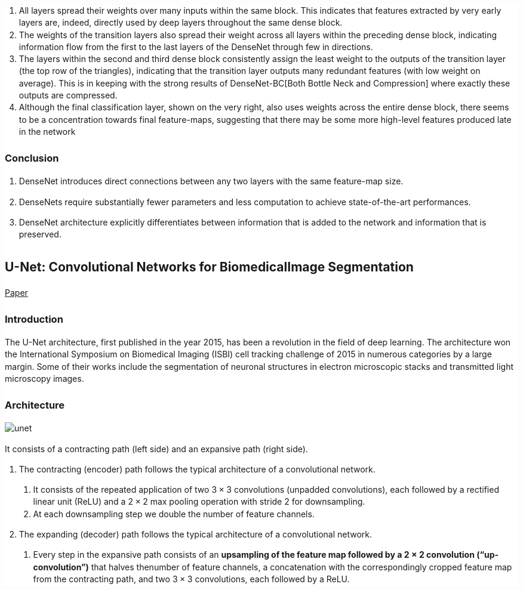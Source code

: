 1. All layers spread their weights over many inputs within the same block.  This indicates that features extracted by very early layers are, indeed, directly used by deep layers throughout the same dense block.
1. The weights of the transition layers also spread their weight  across  all  layers  within  the  preceding  dense block, indicating information flow from the first to the last layers of the DenseNet through few in directions.
1. The  layers  within  the  second  and  third  dense  block consistently assign the least weight to the outputs of the transition layer (the top row of the triangles), indicating that the transition layer outputs many redundant features (with low weight on average).  This is in keeping with the strong results of DenseNet-BC[Both Bottle Neck and Compression] where exactly these outputs are compressed.
1. Although  the  final  classification  layer,  shown  on  the very  right,  also  uses  weights  across  the  entire  dense block, there seems to be a concentration towards final feature-maps, suggesting that there may be some more high-level features produced late in the network


### Conclusion

1. DenseNet introduces direct connections between any two layers with the same feature-map size.

1. DenseNets require  substantially  fewer  parameters  and  less  computation to achieve state-of-the-art performances.

1. DenseNet architecture explicitly differentiates between information that is added to the network and information that is preserved.

## U-Net: Convolutional Networks for BiomedicalImage Segmentation

[Paper](https://arxiv.org/abs/1505.04597)

### Introduction
The U-Net architecture, first published in the year 2015, has been a revolution in the field of deep learning. The architecture won the International Symposium on Biomedical Imaging (ISBI) cell tracking challenge of 2015 in numerous categories by a large margin. Some of their works include the segmentation of neuronal structures in electron microscopic stacks and transmitted light microscopy images.

### Architecture

![unet](./Images/U-Net.png)

It consists of a contracting path (left side) and an expansive path (right side). 

1. The contracting (encoder) path follows the typical architecture of a convolutional network. 
    1. It consists of the repeated application of two $3 \times 3$ convolutions (unpadded convolutions), each followed by a rectified linear unit (ReLU) and a $2 \times 2$ max pooling operation with stride $2$ for downsampling. 
    1. At each downsampling step we double the number of feature channels.  

1. The expanding (decoder) path follows the typical architecture of a convolutional network.
    1. Every  step  in  the  expansive  path  consists  of  an  **upsampling  of  the feature map followed by a $2 \times 2$ convolution (“up-convolution”)** that halves thenumber of feature channels, a concatenation with the correspondingly cropped feature  map  from  the  contracting  path,  and  two $3 \times 3$  convolutions,  each  followed by a ReLU.
